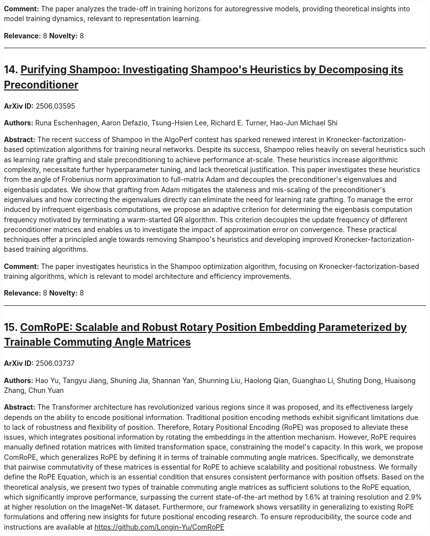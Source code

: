 **Comment:** The paper analyzes the trade-off in training horizons for autoregressive models, providing theoretical insights into model training dynamics, relevant to representation learning.

**Relevance:** 8
**Novelty:** 8

---

## 14. [Purifying Shampoo: Investigating Shampoo's Heuristics by Decomposing its Preconditioner](https://arxiv.org/abs/2506.03595) <a id="link14"></a>

**ArXiv ID:** 2506.03595

**Authors:** Runa Eschenhagen, Aaron Defazio, Tsung-Hsien Lee, Richard E. Turner, Hao-Jun Michael Shi

**Abstract:** The recent success of Shampoo in the AlgoPerf contest has sparked renewed interest in Kronecker-factorization-based optimization algorithms for training neural networks. Despite its success, Shampoo relies heavily on several heuristics such as learning rate grafting and stale preconditioning to achieve performance at-scale. These heuristics increase algorithmic complexity, necessitate further hyperparameter tuning, and lack theoretical justification. This paper investigates these heuristics from the angle of Frobenius norm approximation to full-matrix Adam and decouples the preconditioner's eigenvalues and eigenbasis updates. We show that grafting from Adam mitigates the staleness and mis-scaling of the preconditioner's eigenvalues and how correcting the eigenvalues directly can eliminate the need for learning rate grafting. To manage the error induced by infrequent eigenbasis computations, we propose an adaptive criterion for determining the eigenbasis computation frequency motivated by terminating a warm-started QR algorithm. This criterion decouples the update frequency of different preconditioner matrices and enables us to investigate the impact of approximation error on convergence. These practical techniques offer a principled angle towards removing Shampoo's heuristics and developing improved Kronecker-factorization-based training algorithms.

**Comment:** The paper investigates heuristics in the Shampoo optimization algorithm, focusing on Kronecker-factorization-based training algorithms, which is relevant to model architecture and efficiency improvements.

**Relevance:** 8
**Novelty:** 8

---

## 15. [ComRoPE: Scalable and Robust Rotary Position Embedding Parameterized by Trainable Commuting Angle Matrices](https://arxiv.org/abs/2506.03737) <a id="link15"></a>

**ArXiv ID:** 2506.03737

**Authors:** Hao Yu, Tangyu Jiang, Shuning Jia, Shannan Yan, Shunning Liu, Haolong Qian, Guanghao Li, Shuting Dong, Huaisong Zhang, Chun Yuan

**Abstract:** The Transformer architecture has revolutionized various regions since it was proposed, and its effectiveness largely depends on the ability to encode positional information. Traditional position encoding methods exhibit significant limitations due to lack of robustness and flexibility of position. Therefore, Rotary Positional Encoding (RoPE) was proposed to alleviate these issues, which integrates positional information by rotating the embeddings in the attention mechanism. However, RoPE requires manually defined rotation matrices with limited transformation space, constraining the model's capacity. In this work, we propose ComRoPE, which generalizes RoPE by defining it in terms of trainable commuting angle matrices. Specifically, we demonstrate that pairwise commutativity of these matrices is essential for RoPE to achieve scalability and positional robustness. We formally define the RoPE Equation, which is an essential condition that ensures consistent performance with position offsets. Based on the theoretical analysis, we present two types of trainable commuting angle matrices as sufficient solutions to the RoPE equation, which significantly improve performance, surpassing the current state-of-the-art method by 1.6% at training resolution and 2.9% at higher resolution on the ImageNet-1K dataset. Furthermore, our framework shows versatility in generalizing to existing RoPE formulations and offering new insights for future positional encoding research. To ensure reproducibility, the source code and instructions are available at https://github.com/Longin-Yu/ComRoPE